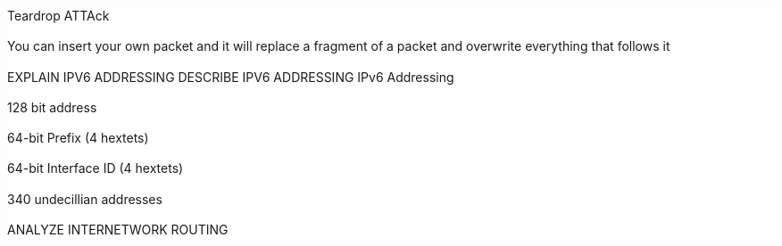 Teardrop  ATTAck

You can insert your own packet and it will replace a fragment of a packet and overwrite everything that follows it


EXPLAIN IPV6 ADDRESSING
DESCRIBE IPV6 ADDRESSING
IPv6 Addressing

128 bit address

64-bit Prefix (4 hextets)

64-bit Interface ID (4 hextets)

340 undecillian addresses

ANALYZE INTERNETWORK ROUTING


